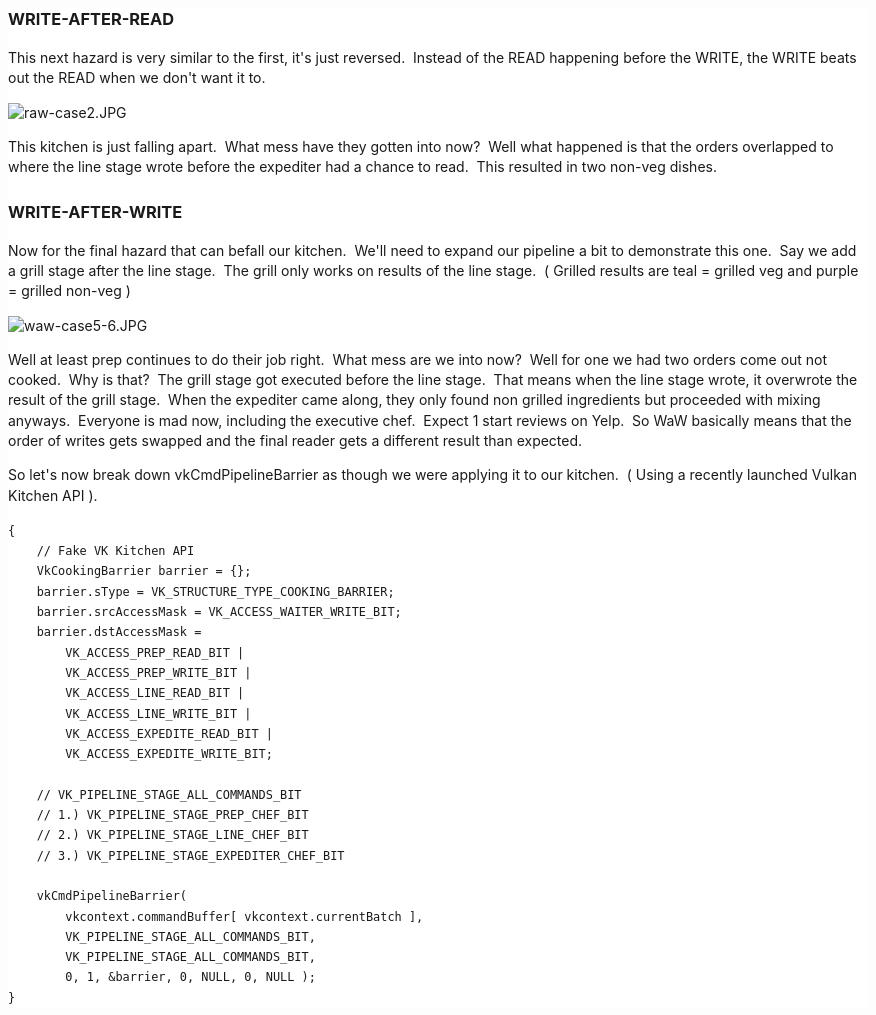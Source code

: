 ### WRITE-AFTER-READ

This next hazard is very similar to the first, it's just reversed.  Instead of the READ happening before the WRITE, the WRITE beats out the READ when we don't want it to.

![raw-case2.JPG](https://images.squarespace-cdn.com/content/v1/594f554b6b8f5be7aade065f/1500875354971-DRWX0QZAJPCBIGUYOV0Z/raw-case2.JPG?format=750w)

This kitchen is just falling apart.  What mess have they gotten into now?  Well what happened is that the orders overlapped to where the line stage wrote before the expediter had a chance to read.  This resulted in two non-veg dishes.  

### WRITE-AFTER-WRITE

Now for the final hazard that can befall our kitchen.  We'll need to expand our pipeline a bit to demonstrate this one.  Say we add a grill stage after the line stage.  The grill only works on results of the line stage.  ( Grilled results are teal = grilled veg and purple = grilled non-veg )

![waw-case5-6.JPG](https://images.squarespace-cdn.com/content/v1/594f554b6b8f5be7aade065f/1500878409941-IWZ8AQ85Q8O1MLPH5HAJ/waw-case5-6.JPG?format=1000w)

Well at least prep continues to do their job right.  What mess are we into now?  Well for one we had two orders come out not cooked.  Why is that?  The grill stage got executed before the line stage.  That means when the line stage wrote, it overwrote the result of the grill stage.  When the expediter came along, they only found non grilled ingredients but proceeded with mixing anyways.  Everyone is mad now, including the executive chef.  Expect 1 start reviews on Yelp.  So WaW basically means that the order of writes gets swapped and the final reader gets a different result than expected.  

So let's now break down vkCmdPipelineBarrier as though we were applying it to our kitchen.  ( Using a recently launched Vulkan Kitchen API ).

	{
		// Fake VK Kitchen API
		VkCookingBarrier barrier = {};
		barrier.sType = VK_STRUCTURE_TYPE_COOKING_BARRIER;
		barrier.srcAccessMask = VK_ACCESS_WAITER_WRITE_BIT;
		barrier.dstAccessMask =  
			VK_ACCESS_PREP_READ_BIT |
			VK_ACCESS_PREP_WRITE_BIT |
			VK_ACCESS_LINE_READ_BIT |
			VK_ACCESS_LINE_WRITE_BIT |
			VK_ACCESS_EXPEDITE_READ_BIT |
			VK_ACCESS_EXPEDITE_WRITE_BIT;

		// VK_PIPELINE_STAGE_ALL_COMMANDS_BIT
		// 1.) VK_PIPELINE_STAGE_PREP_CHEF_BIT
		// 2.) VK_PIPELINE_STAGE_LINE_CHEF_BIT
		// 3.) VK_PIPELINE_STAGE_EXPEDITER_CHEF_BIT
		
		vkCmdPipelineBarrier( 
			vkcontext.commandBuffer[ vkcontext.currentBatch ], 
			VK_PIPELINE_STAGE_ALL_COMMANDS_BIT,
			VK_PIPELINE_STAGE_ALL_COMMANDS_BIT, 
			0, 1, &barrier, 0, NULL, 0, NULL );
	}

